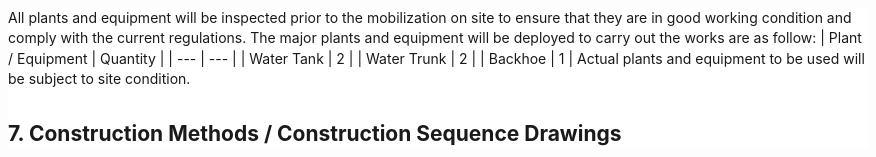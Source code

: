 All plants and equipment will be inspected prior to the mobilization on site to ensure that they are in good working condition and comply with the current regulations. The major plants and equipment will be deployed to carry out the works are as follow:  | Plant / Equipment | Quantity | | --- | --- | | Water Tank | 2 | | Water Trunk | 2 | | Backhoe | 1 |  Actual plants and equipment to be used will be subject to site condition.
## 7. Construction Methods / Construction Sequence Drawings